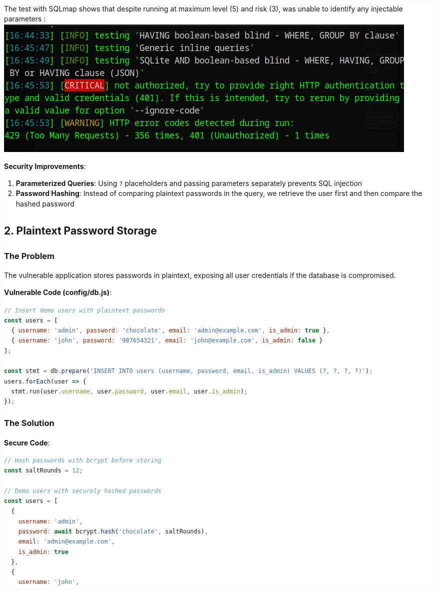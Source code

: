 The test with SQLmap shows that despite running at maximum level (5) and risk (3), was unable to identify any injectable parameters :
![alt text](images/sqlmap.png)


**Security Improvements**:
1. **Parameterized Queries**: Using `?` placeholders and passing parameters separately prevents SQL injection
2. **Password Hashing**: Instead of comparing plaintext passwords in the query, we retrieve the user first and then compare the hashed password





## 2. Plaintext Password Storage

### The Problem

The vulnerable application stores passwords in plaintext, exposing all user credentials if the database is compromised.

**Vulnerable Code (config/db.js)**:
```javascript
// Insert demo users with plaintext passwords
const users = [
  { username: 'admin', password: 'chocolate', email: 'admin@example.com', is_admin: true },
  { username: 'john', password: '987654321', email: 'john@example.com', is_admin: false }
];

const stmt = db.prepare('INSERT INTO users (username, password, email, is_admin) VALUES (?, ?, ?, ?)');
users.forEach(user => {
  stmt.run(user.username, user.password, user.email, user.is_admin);
});
```

### The Solution

**Secure Code**:
```javascript
// Hash passwords with bcrypt before storing
const saltRounds = 12;

// Demo users with securely hashed passwords
const users = [
  { 
    username: 'admin', 
    password: await bcrypt.hash('chocolate', saltRounds), 
    email: 'admin@example.com', 
    is_admin: true 
  },
  { 
    username: 'john', 
```